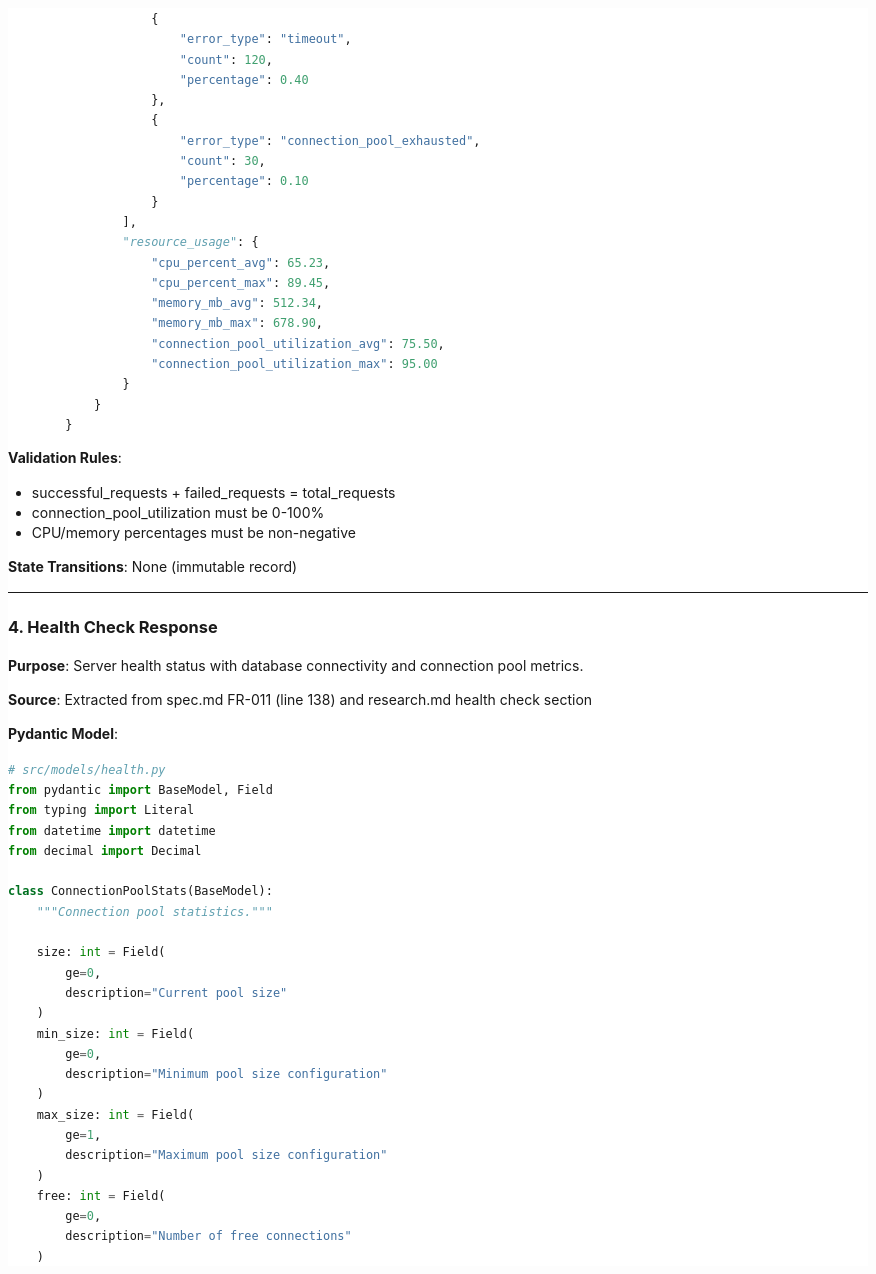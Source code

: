 ```python
                    {
                        "error_type": "timeout",
                        "count": 120,
                        "percentage": 0.40
                    },
                    {
                        "error_type": "connection_pool_exhausted",
                        "count": 30,
                        "percentage": 0.10
                    }
                ],
                "resource_usage": {
                    "cpu_percent_avg": 65.23,
                    "cpu_percent_max": 89.45,
                    "memory_mb_avg": 512.34,
                    "memory_mb_max": 678.90,
                    "connection_pool_utilization_avg": 75.50,
                    "connection_pool_utilization_max": 95.00
                }
            }
        }
```

**Validation Rules**:
- successful_requests + failed_requests = total_requests
- connection_pool_utilization must be 0-100%
- CPU/memory percentages must be non-negative

**State Transitions**: None (immutable record)

---

### 4. Health Check Response

**Purpose**: Server health status with database connectivity and connection pool metrics.

**Source**: Extracted from spec.md FR-011 (line 138) and research.md health check section

**Pydantic Model**:
```python
# src/models/health.py
from pydantic import BaseModel, Field
from typing import Literal
from datetime import datetime
from decimal import Decimal

class ConnectionPoolStats(BaseModel):
    """Connection pool statistics."""

    size: int = Field(
        ge=0,
        description="Current pool size"
    )
    min_size: int = Field(
        ge=0,
        description="Minimum pool size configuration"
    )
    max_size: int = Field(
        ge=1,
        description="Maximum pool size configuration"
    )
    free: int = Field(
        ge=0,
        description="Number of free connections"
    )
```